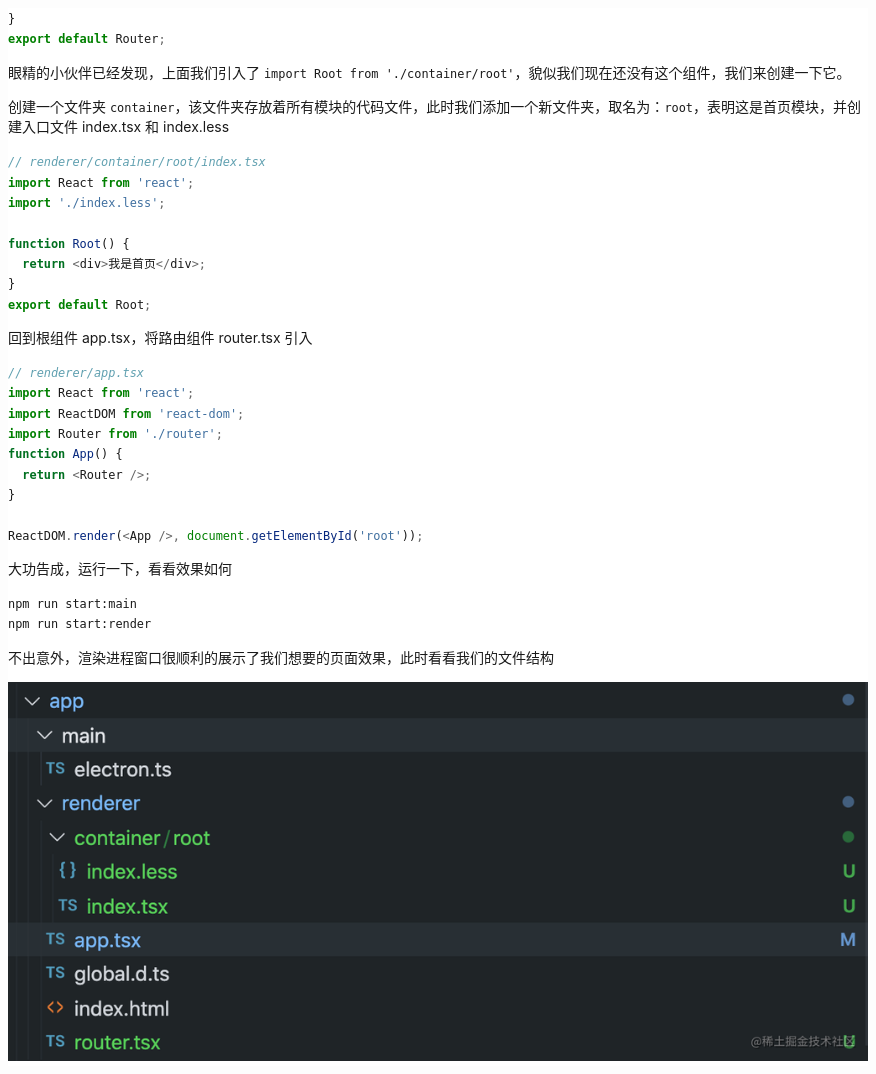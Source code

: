 ```ts
}
export default Router;
```

眼精的小伙伴已经发现，上面我们引入了 `import Root from './container/root'`，貌似我们现在还没有这个组件，我们来创建一下它。

创建一个文件夹 `container`，该文件夹存放着所有模块的代码文件，此时我们添加一个新文件夹，取名为：`root`，表明这是首页模块，并创建入口文件 index.tsx 和 index.less

```ts
// renderer/container/root/index.tsx
import React from 'react';
import './index.less';

function Root() {
  return <div>我是首页</div>;
}
export default Root;
```

回到根组件 app.tsx，将路由组件 router.tsx 引入

```ts
// renderer/app.tsx
import React from 'react';
import ReactDOM from 'react-dom';
import Router from './router';
function App() {
  return <Router />;
}

ReactDOM.render(<App />, document.getElementById('root'));
```

大功告成，运行一下，看看效果如何

```bash
npm run start:main
npm run start:render
```

不出意外，渲染进程窗口很顺利的展示了我们想要的页面效果，此时看看我们的文件结构

![image.png](./images/512848882a5f402b8f7df8b4ef0a126a~tplv-k3u1fbpfcp-watermark.image.png)
